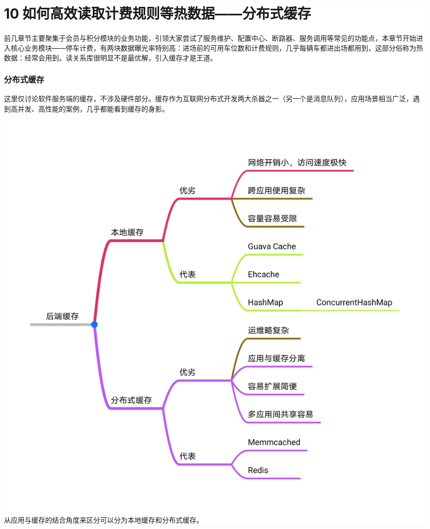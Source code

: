 10 如何高效读取计费规则等热数据——分布式缓存
========================

前几章节主要聚集于会员与积分模块的业务功能，引领大家尝试了服务维护、配置中心、断路器、服务调用等常见的功能点，本章节开始进入核心业务模块——停车计费，有两块数据曝光率特别高：进场前的可用车位数和计费规则，几乎每辆车都进出场都用到，这部分俗称为热数据：经常会用到。读关系库很明显不是最优解，引入缓存才是王道。

### 分布式缓存

这里仅讨论软件服务端的缓存，不涉及硬件部分。缓存作为互联网分布式开发两大杀器之一（另一个是消息队列），应用场景相当广泛，遇到高并发、高性能的案例，几乎都能看到缓存的身影。

![img](assets/2020-05-05-021601.jpg)

从应用与缓存的结合角度来区分可以分为本地缓存和分布式缓存。
